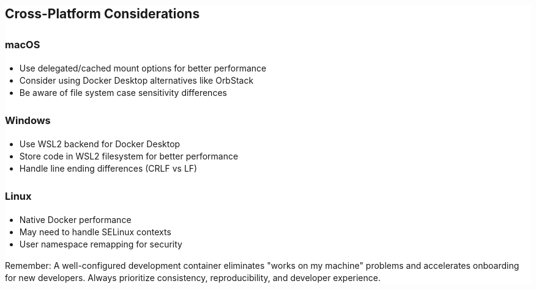 ## Cross-Platform Considerations

### macOS
- Use delegated/cached mount options for better performance
- Consider using Docker Desktop alternatives like OrbStack
- Be aware of file system case sensitivity differences

### Windows
- Use WSL2 backend for Docker Desktop
- Store code in WSL2 filesystem for better performance
- Handle line ending differences (CRLF vs LF)

### Linux
- Native Docker performance
- May need to handle SELinux contexts
- User namespace remapping for security

Remember: A well-configured development container eliminates "works on my machine" problems and accelerates onboarding for new developers. Always prioritize consistency, reproducibility, and developer experience.